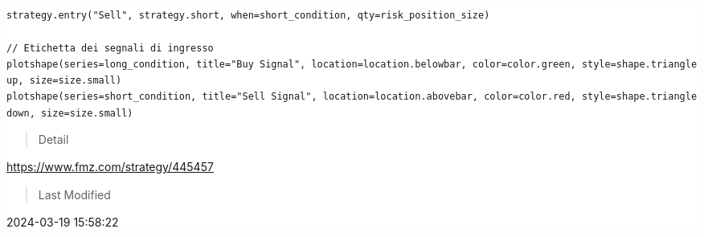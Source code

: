 ``` pinescript
strategy.entry("Sell", strategy.short, when=short_condition, qty=risk_position_size)

// Etichetta dei segnali di ingresso
plotshape(series=long_condition, title="Buy Signal", location=location.belowbar, color=color.green, style=shape.triangleup, size=size.small)
plotshape(series=short_condition, title="Sell Signal", location=location.abovebar, color=color.red, style=shape.triangledown, size=size.small)

```

> Detail

https://www.fmz.com/strategy/445457

> Last Modified

2024-03-19 15:58:22

